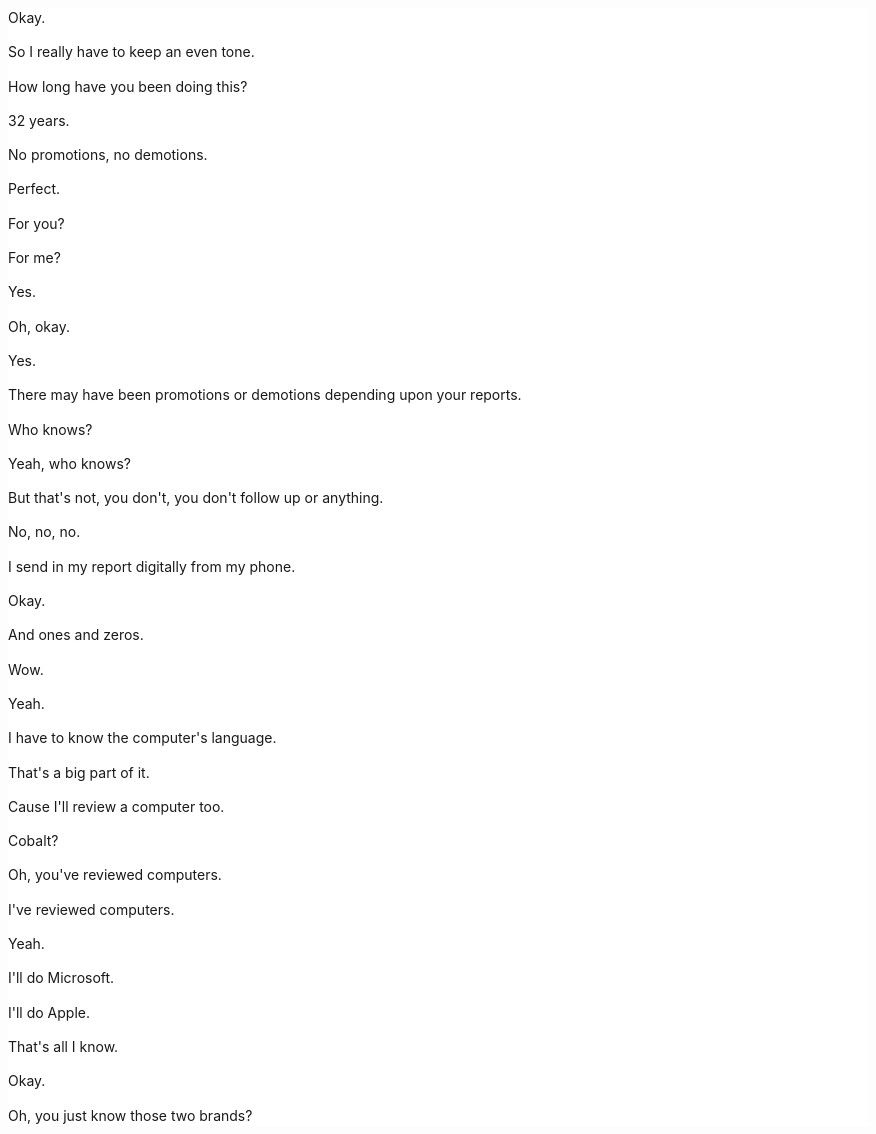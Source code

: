 Okay.

So I really have to keep an even tone.

How long have you been doing this?

32 years.

No promotions, no demotions.

Perfect.

For you?

For me?

Yes.

Oh, okay.

Yes.

There may have been promotions or demotions depending upon your reports.

Who knows?

Yeah, who knows?

But that's not, you don't, you don't follow up or anything.

No, no, no.

I send in my report digitally from my phone.

Okay.

And ones and zeros.

Wow.

Yeah.

I have to know the computer's language.

That's a big part of it.

Cause I'll review a computer too.

Cobalt?

Oh, you've reviewed computers.

I've reviewed computers.

Yeah.

I'll do Microsoft.

I'll do Apple.

That's all I know.

Okay.

Oh, you just know those two brands?

